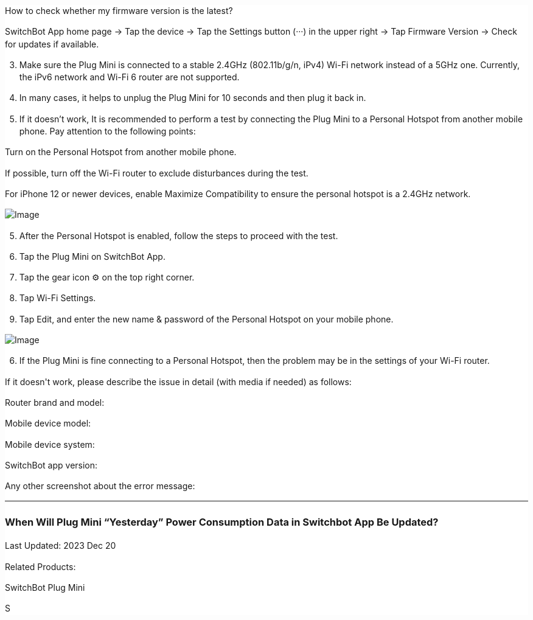 How to check whether my firmware version is the latest?

SwitchBot App home page -> Tap the device -> Tap the Settings button (···) in the upper right -> Tap Firmware Version -> Check for updates if available.

3. Make sure the Plug Mini is connected to a stable 2.4GHz (802.11b/g/n, iPv4) Wi-Fi network instead of a 5GHz one. Currently, the iPv6 network and Wi-Fi 6 router are not supported.

4. In many cases, it helps to unplug the Plug Mini for 10 seconds and then plug it back in.

5. If it doesn’t work, It is recommended to perform a test by connecting the Plug Mini to a Personal Hotspot from another mobile phone. Pay attention to the following points:

Turn on the Personal Hotspot from another mobile phone.

If possible, turn off the Wi-Fi router to exclude disturbances during the test.

For iPhone 12 or newer devices, enable Maximize Compatibility to ensure the personal hotspot is a 2.4GHz network.

![Image](https://support.switch-bot.com/hc/article_attachments/9432079332631)

5. After the Personal Hotspot is enabled, follow the steps to proceed with the test.

1. Tap the Plug Mini on SwitchBot App.

2. Tap the gear icon ⚙️ on the top right corner.

3. Tap Wi-Fi Settings.

4. Tap Edit, and enter the new name & password of the Personal Hotspot on your mobile phone.

![Image](https://support.switch-bot.com/hc/article_attachments/9432078240663)

6. If the Plug Mini is fine connecting to a Personal Hotspot, then the problem may be in the settings of your Wi-Fi router.

If it doesn't work, please describe the issue in detail (with media if needed) as follows:

Router brand and model:

Mobile device model:

Mobile device system:

SwitchBot app version:

Any other screenshot about the error message:


---
### When Will Plug Mini “Yesterday” Power Consumption Data in Switchbot App Be Updated?

Last Updated: 2023 Dec 20

Related Products:

SwitchBot Plug Mini

S
